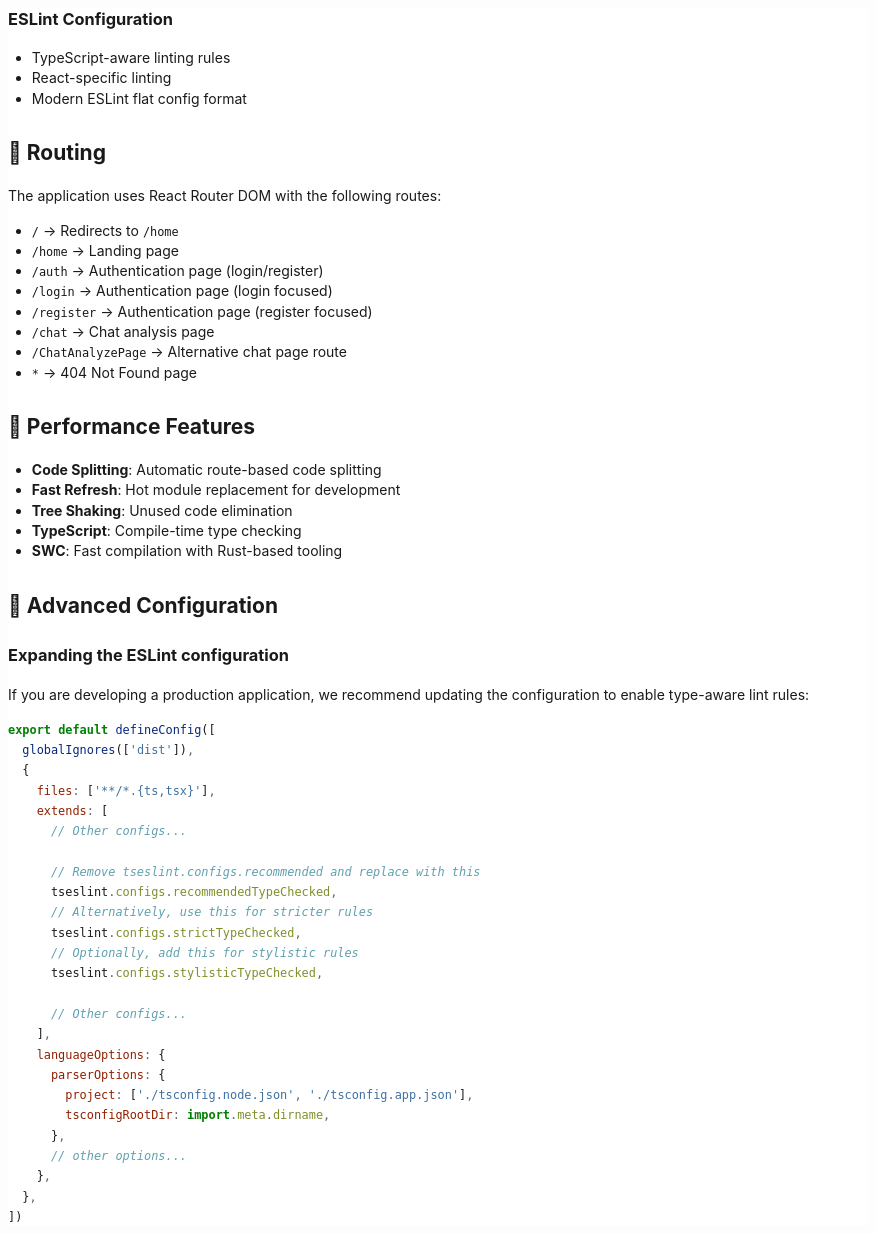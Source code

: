 ### ESLint Configuration
- TypeScript-aware linting rules
- React-specific linting
- Modern ESLint flat config format

## 📱 Routing

The application uses React Router DOM with the following routes:
- `/` → Redirects to `/home`
- `/home` → Landing page
- `/auth` → Authentication page (login/register)
- `/login` → Authentication page (login focused)
- `/register` → Authentication page (register focused)
- `/chat` → Chat analysis page
- `/ChatAnalyzePage` → Alternative chat page route
- `*` → 404 Not Found page

## 🚀 Performance Features

- **Code Splitting**: Automatic route-based code splitting
- **Fast Refresh**: Hot module replacement for development
- **Tree Shaking**: Unused code elimination
- **TypeScript**: Compile-time type checking
- **SWC**: Fast compilation with Rust-based tooling

## 🔧 Advanced Configuration

### Expanding the ESLint configuration

If you are developing a production application, we recommend updating the configuration to enable type-aware lint rules:

```js
export default defineConfig([
  globalIgnores(['dist']),
  {
    files: ['**/*.{ts,tsx}'],
    extends: [
      // Other configs...

      // Remove tseslint.configs.recommended and replace with this
      tseslint.configs.recommendedTypeChecked,
      // Alternatively, use this for stricter rules
      tseslint.configs.strictTypeChecked,
      // Optionally, add this for stylistic rules
      tseslint.configs.stylisticTypeChecked,

      // Other configs...
    ],
    languageOptions: {
      parserOptions: {
        project: ['./tsconfig.node.json', './tsconfig.app.json'],
        tsconfigRootDir: import.meta.dirname,
      },
      // other options...
    },
  },
])
```
